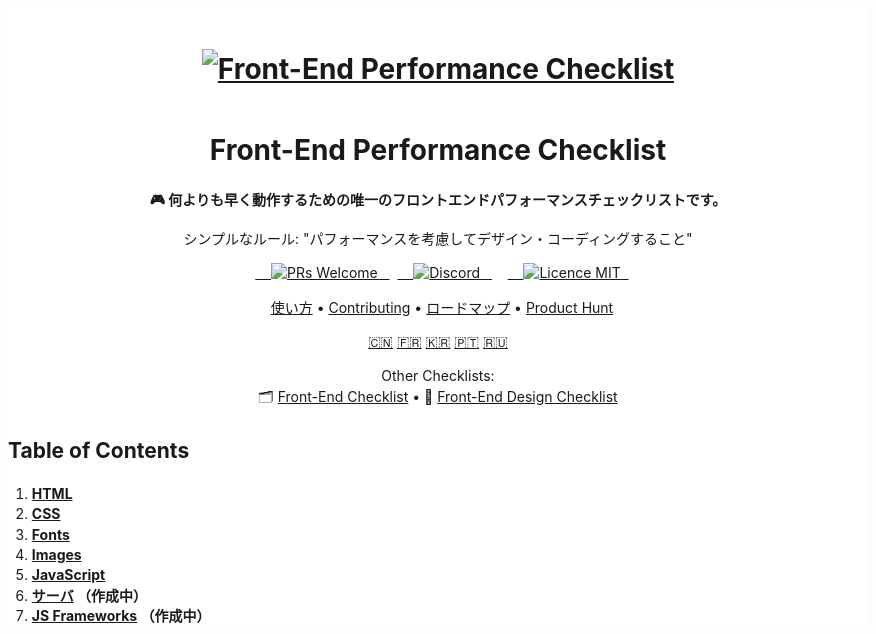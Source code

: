 <h1 align="center">
<br>
  <a href="https://github.com/thedaviddias/Front-End-Performance-Checklist"><img src="https://raw.githubusercontent.com/thedaviddias/Front-End-Performance-Checklist/master/images/logo-front-end-performance-checklist.jpg" alt="Front-End Performance Checklist" width="170"></a>
  <br>
    <br>
  Front-End Performance Checklist
  <br>
</h1>

<h4 align="center">🎮 何よりも早く動作するための唯一のフロントエンドパフォーマンスチェックリストです。</h4>
<p align="center">シンプルなルール: "パフォーマンスを考慮してデザイン・コーディングすること"</p>

<p align="center">
  <a href="http://makeapullrequest.com">
    <img src="https://img.shields.io/badge/PRs-welcome-brightgreen.svg?style=flat-square" alt="PRs Welcome">
  </a>
  <a href="https://discord.gg/btHQRkm">
    <img src="https://img.shields.io/badge/chat-on_discord-4837E2.svg?style=flat-square" alt="Discord">
  </a>
    <a href="https://opensource.org/licenses/MIT">
    <img src="https://img.shields.io/badge/license-MIT-blue.svg?style=flat-square" alt="Licence MIT">
  </a>
</p>

<p align="center">
  <a href="#使い方">使い方</a> • <a href="#contributing">Contributing</a> • <a href="http://feedback.frontendchecklist.io/">ロードマップ</a> • <a href="https://www.producthunt.com/posts/front-end-performance-checklist">Product Hunt</a>
</p>

<p align="center">
  <a href="https://github.com/JohnsenZhou/Front-End-Performance-Checklist">🇨🇳</a>
  <a href="https://github.com/WilliamDASILVA/Front-End-Performance-Checklist">🇫🇷</a>
  <a href="https://github.com/ParkSB/Front-End-Performance-Checklist">🇰🇷</a>  
  <a href="https://github.com/fernandofawkes/Front-End-Performance-Checklist">🇵🇹</a>
  <a href="https://github.com/lex111/Front-End-Performance-Checklist">🇷🇺</a>
</p>

<p align="center">
    <span>Other Checklists:</span>
    <br>
  🗂 <a href="https://github.com/thedaviddias/Front-End-Checklist#---------front-end-checklist-">Front-End Checklist</a> • 💎 <a href="https://github.com/thedaviddias/Front-End-Design-Checklist#front-end-design-checklist">Front-End Design Checklist</a>
</p>

## Table of Contents

1. **[HTML](#html)**
2. **[CSS](#css)**
3. **[Fonts](#fonts)**
4. **[Images](#images)**
5. **[JavaScript](#javascript)**
6. **[サーバ](#サーバ) （作成中）**
7. **[JS Frameworks](#performances-and-js-frameworks) （作成中）**
